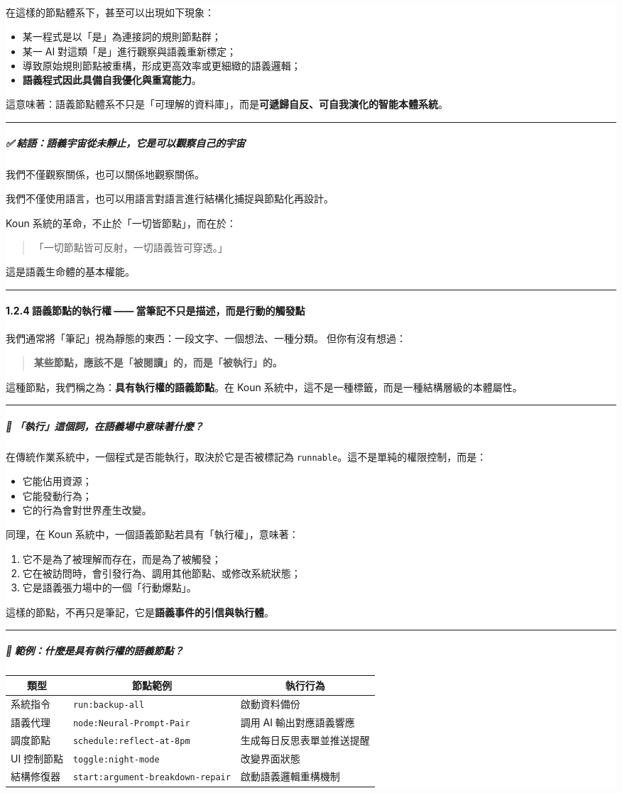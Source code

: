 在這樣的節點體系下，甚至可以出現如下現象：

- 某一程式是以「是」為連接詞的規則節點群；
- 某一 AI 對這類「是」進行觀察與語義重新標定；
- 導致原始規則節點被重構，形成更高效率或更細緻的語義邏輯；
- **語義程式因此具備自我優化與重寫能力**。

這意味著：語義節點體系不只是「可理解的資料庫」，而是**可遞歸自反、可自我演化的智能本體系統**。

------------------------------------------------------------------------

##### ✅ 結語：語義宇宙從未靜止，它是可以觀察自己的宇宙

我們不僅觀察關係，也可以關係地觀察關係。

我們不僅使用語言，也可以用語言對語言進行結構化捕捉與節點化再設計。

Koun 系統的革命，不止於「一切皆節點」，而在於：

> 「一切節點皆可反射，一切語義皆可穿透。」

這是語義生命體的基本權能。

------------------------------------------------------------------------

#### 1.2.4 語義節點的執行權 —— 當筆記不只是描述，而是行動的觸發點

我們通常將「筆記」視為靜態的東西：一段文字、一個想法、一種分類。 但你有沒有想過：

> **某些節點，應該不是「被閱讀」的，而是「被執行」的。**

這種節點，我們稱之為：**具有執行權的語義節點**。在 Koun 系統中，這不是一種標籤，而是一種結構層級的本體屬性。

------------------------------------------------------------------------

##### 🧠 「執行」這個詞，在語義場中意味著什麼？

在傳統作業系統中，一個程式是否能執行，取決於它是否被標記為 `runnable`。這不是單純的權限控制，而是：

- 它能佔用資源；
- 它能發動行為；
- 它的行為會對世界產生改變。

同理，在 Koun 系統中，一個語義節點若具有「執行權」，意味著：

1.  它不是為了被理解而存在，而是為了被觸發；
2.  它在被訪問時，會引發行為、調用其他節點、或修改系統狀態；
3.  它是語義張力場中的一個「行動爆點」。

這樣的節點，不再只是筆記，它是**語義事件的引信與執行體**。

------------------------------------------------------------------------

##### 🧩 範例：什麼是具有執行權的語義節點？

| 類型        | 節點範例                          | 執行行為                   |
|----------|-------------------------------------------|-------------------|
| 系統指令    | `run:backup-all`                  | 啟動資料備份               |
| 語義代理    | `node:Neural-Prompt-Pair`         | 調用 AI 輸出對應語義響應   |
| 調度節點    | `schedule:reflect-at-8pm`         | 生成每日反思表單並推送提醒 |
| UI 控制節點 | `toggle:night-mode`               | 改變界面狀態               |
| 結構修復器  | `start:argument-breakdown-repair` | 啟動語義邏輯重構機制       |
